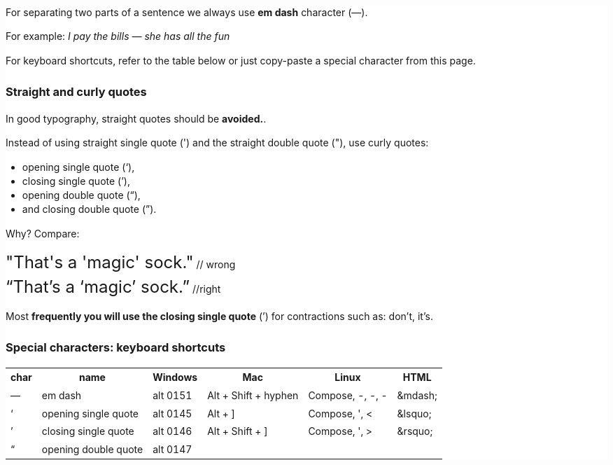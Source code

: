 For separating two parts of a sentence we always use **em dash** character (—).

For example:
*I pay the bills — she has all the fun*

For keyboard shortcuts, refer to the table below or just copy-paste
a special character from this page.

### Straight and curly quotes
In good typography, straight quotes should be **avoided.**.

Instead of using straight single quote (') and the straight double quote ("), use curly quotes:

* opening single quote (‘),
* closing single quote (’),
* opening double quote (“),
* and closing double quote (”).

Why? Compare:

<font size="5">
"That's a 'magic' sock."</font>	// wrong <br/>
<font size="5">
“That’s a ‘magic’ sock.”</font> //right


Most **frequently you will use the closing single quote** (’) for contractions such as: don’t, it’s.

### Special characters: keyboard shortcuts
<table >
    <tr>
        <th>char</th>
        <th>name</th>
        <th>Windows</th>
        <th>Mac</th>
        <th>Linux</th>
        <th>HTML</th>
    </tr>
    <tr>
        <td>—</td>
        <td>em dash</td>
        <td>alt 0151</td>
        <td>Alt + Shift + hyphen</td>
        <td>Compose, -, -, -</td>
        <td>&amp;mdash;<br/></td>
    </tr>
    <tr>
        <td>‘</td>
        <td>opening single quote</td>
        <td>alt 0145</td>
        <td>Alt + ]</td>
        <td>Compose, ', &lt;</td>
        <td>&amp;lsquo;</td>
    </tr>
    <tr>
        <td>’</td>
        <td>closing single quote</td>
        <td>alt 0146</td>
        <td>Alt + Shift + ]</td>
        <td>Compose, ', &gt;</td>
        <td>&amp;rsquo;</td>
    </tr>
    <tr>
        <td>“</td>
        <td>opening double quote</td>
        <td>alt 0147</td>